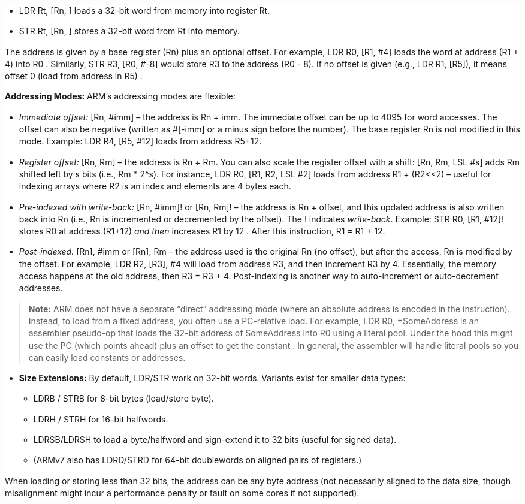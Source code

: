 - LDR Rt, [Rn, <offset>] loads a 32-bit word from memory into register Rt.
    
- STR Rt, [Rn, <offset>] stores a 32-bit word from Rt into memory.
    

  

The address is given by a base register (Rn) plus an optional offset. For example, LDR R0, [R1, #4] loads the word at address (R1 + 4) into R0 . Similarly, STR R3, [R0, #-8] would store R3 to the address (R0 - 8). If no offset is given (e.g., LDR R1, [R5]), it means offset 0 (load from address in R5) .

  

**Addressing Modes:** ARM’s addressing modes are flexible:

- _Immediate offset:_ [Rn, #imm] – the address is Rn + imm. The immediate offset can be up to 4095 for word accesses. The offset can also be negative (written as #[-imm] or a minus sign before the number). The base register Rn is not modified in this mode. Example: LDR R4, [R5, #12] loads from address R5+12.
    
- _Register offset:_ [Rn, Rm] – the address is Rn + Rm. You can also scale the register offset with a shift: [Rn, Rm, LSL #s] adds Rm shifted left by s bits (i.e., Rm * 2^s). For instance, LDR R0, [R1, R2, LSL #2] loads from address R1 + (R2<<2) – useful for indexing arrays where R2 is an index and elements are 4 bytes each.
    
- _Pre-indexed with write-back:_ [Rn, #imm]! or [Rn, Rm]! – the address is Rn + offset, and this updated address is also written back into Rn (i.e., Rn is incremented or decremented by the offset). The ! indicates _write-back_. Example: STR R0, [R1, #12]! stores R0 at address (R1+12) _and then_ increases R1 by 12 . After this instruction, R1 = R1 + 12.
    
- _Post-indexed:_ [Rn], #imm or [Rn], Rm – the address used is the original Rn (no offset), but after the access, Rn is modified by the offset. For example, LDR R2, [R3], #4 will load from address R3, and then increment R3 by 4. Essentially, the memory access happens at the old address, then R3 = R3 + 4. Post-indexing is another way to auto-increment or auto-decrement addresses.
    

  

> **Note:** ARM does not have a separate “direct” addressing mode (where an absolute address is encoded in the instruction). Instead, to load from a fixed address, you often use a PC-relative load. For example, LDR R0, =SomeAddress is an assembler pseudo-op that loads the 32-bit address of SomeAddress into R0 using a literal pool. Under the hood this might use the PC (which points ahead) plus an offset to get the constant . In general, the assembler will handle literal pools so you can easily load constants or addresses.

  

- **Size Extensions:** By default, LDR/STR work on 32-bit words. Variants exist for smaller data types:
    
    - LDRB / STRB for 8-bit bytes (load/store byte).
        
    - LDRH / STRH for 16-bit halfwords.
        
    - LDRSB/LDRSH to load a byte/halfword and sign-extend it to 32 bits (useful for signed data).
        
    - (ARMv7 also has LDRD/STRD for 64-bit doublewords on aligned pairs of registers.)
        
    

  

When loading or storing less than 32 bits, the address can be any byte address (not necessarily aligned to the data size, though misalignment might incur a performance penalty or fault on some cores if not supported).
